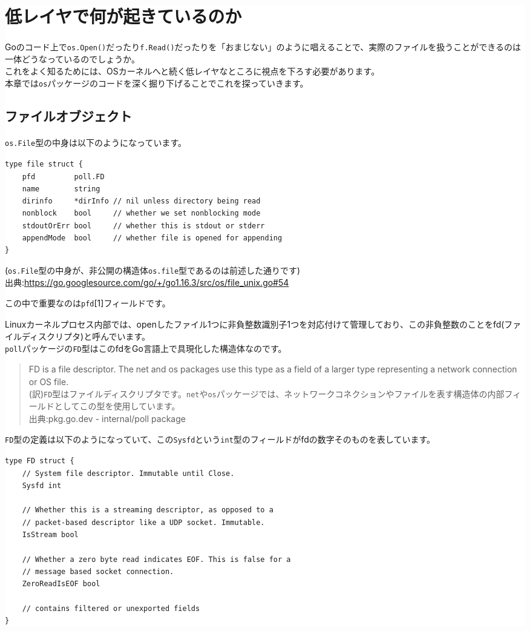 
# 低レイヤで何が起きているのか

Goのコード上で`os.Open()`だったり`f.Read()`だったりを「おまじない」のように唱えることで、実際のファイルを扱うことができるのは一体どうなっているのでしょうか。\
これをよく知るためには、OSカーネルへと続く低レイヤなところに視点を下ろす必要があります。\
本章では`os`パッケージのコードを深く掘り下げることでこれを探っていきます。

## ファイルオブジェクト

`os.File`型の中身は以下のようになっています。


``` language-go
type file struct {
    pfd         poll.FD
    name        string
    dirinfo     *dirInfo // nil unless directory being read
    nonblock    bool     // whether we set nonblocking mode
    stdoutOrErr bool     // whether this is stdout or stderr
    appendMode  bool     // whether file is opened for appending
}
```


(`os.File`型の中身が、非公開の構造体`os.file`型であるのは前述した通りです)\
出典:<https://go.googlesource.com/go/+/go1.16.3/src/os/file_unix.go#54>

この中で重要なのは`pfd`\[1\]フィールドです。

Linuxカーネルプロセス内部では、openしたファイル1つに非負整数識別子1つを対応付けて管理しており、この非負整数のことをfd(ファイルディスクリプタ)と呼んでいます。\
`poll`パッケージの`FD`型はこのfdをGo言語上で具現化した構造体なのです。

> FD is a file descriptor. The net and os packages use this type as a
> field of a larger type representing a network connection or OS file.\
> (訳)`FD`型はファイルディスクリプタです。`net`や`os`パッケージでは、ネットワークコネクションやファイルを表す構造体の内部フィールドとしてこの型を使用しています。\
> 出典:pkg.go.dev - internal/poll
> package

`FD`型の定義は以下のようになっていて、この`Sysfd`という`int`型のフィールドがfdの数字そのものを表しています。


``` language-go
type FD struct {
    // System file descriptor. Immutable until Close.
    Sysfd int

    // Whether this is a streaming descriptor, as opposed to a
    // packet-based descriptor like a UDP socket. Immutable.
    IsStream bool

    // Whether a zero byte read indicates EOF. This is false for a
    // message based socket connection.
    ZeroReadIsEOF bool

    // contains filtered or unexported fields
}
```
